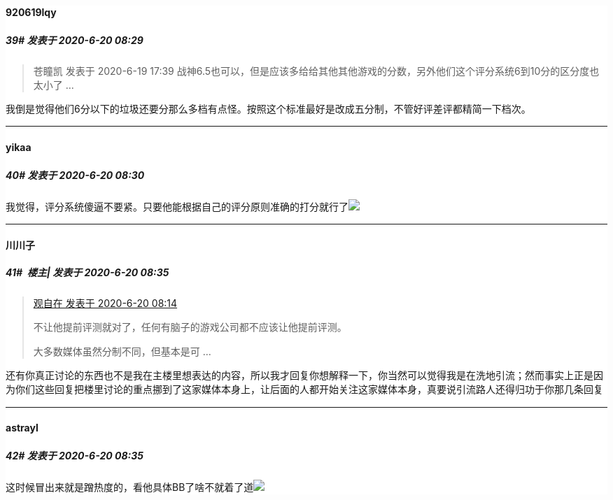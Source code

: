 ####  920619lqy  
##### 39#       发表于 2020-6-20 08:29



<blockquote>苍瞳凯 发表于 2020-6-19 17:39
战神6.5也可以，但是应该多给给其他其他游戏的分数，另外他们这个评分系统6到10分的区分度也太小了 ...</blockquote>
我倒是觉得他们6分以下的垃圾还要分那么多档有点怪。按照这个标准最好是改成五分制，不管好评差评都精简一下档次。







-----

####  yikaa  
##### 40#       发表于 2020-6-20 08:30




我觉得，评分系统傻逼不要紧。只要他能根据自己的评分原则准确的打分就行了<img src="https://static.saraba1st.com/image/smiley/face2017/009.gif" referrerpolicy="no-referrer">







-----

####  川川子  
##### 41#         楼主| 发表于 2020-6-20 08:35



<blockquote><a href="httphttps://bbs.saraba1st.com/2b/forum.php?mod=redirect&amp;goto=findpost&amp;pid=47871940&amp;ptid=1942798" target="_blank">观自在 发表于 2020-6-20 08:14</a>

不让他提前评测就对了，任何有脑子的游戏公司都不应该让他提前评测。

大多数媒体虽然分制不同，但基本是可 ...</blockquote>
还有你真正讨论的东西也不是我在主楼里想表达的内容，所以我才回复你想解释一下，你当然可以觉得我是在洗地引流；然而事实上正是因为你们这些回复把楼里讨论的重点挪到了这家媒体本身上，让后面的人都开始关注这家媒体本身，真要说引流路人还得归功于你那几条回复







-----

####  astrayl  
##### 42#       发表于 2020-6-20 08:35




这时候冒出来就是蹭热度的，看他具体BB了啥不就着了道<img src="https://static.saraba1st.com/image/smiley/face2017/037.png" referrerpolicy="no-referrer">



